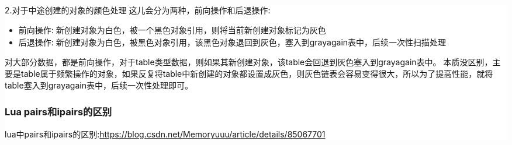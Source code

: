 2.对于中途创建的对象的颜色处理
这儿会分为两种，前向操作和后退操作:
- 前向操作: 新创建对象为白色，被一个黑色对象引用，则将当前新创建对象标记为灰色
- 后退操作: 新创建对象为白色，被黑色对象引用，该黑色对象退回到灰色，塞入到grayagain表中，后续一次性扫描处理

对大部分数据，都是前向操作，对于table类型数据，则如果其新创建对象，该table会回退到灰色塞入到grayagain表中。
本质没区别，主要是table属于频繁操作的对象，如果反复将table中新创建的对象都设置成灰色，则灰色链表会容易变得很大，所以为了提高性能，就将table塞入到grayagain表中，后续一次性处理即可。



### Lua pairs和ipairs的区别
lua中pairs和ipairs的区别:https://blog.csdn.net/Memoryuuu/article/details/85067701





